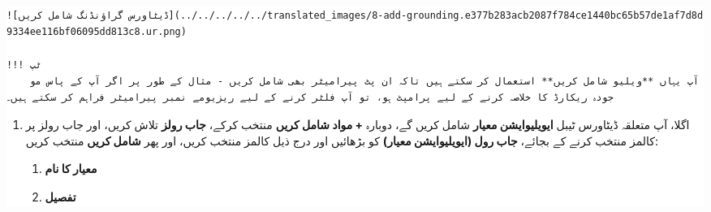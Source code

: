     ![ڈیٹاورس گراؤنڈنگ شامل کریں](../../../../../translated_images/8-add-grounding.e377b283acb2087f784ce1440bc65b57de1af7d8d9334ee116bf06095dd813c8.ur.png)

    !!! ٹپ
        آپ یہاں **ویلیو شامل کریں** استعمال کر سکتے ہیں تاکہ ان پٹ پیرامیٹر بھی شامل کریں - مثال کے طور پر اگر آپ کے پاس موجودہ ریکارڈ کا خلاصہ کرنے کے لیے پرامپٹ ہو، تو آپ فلٹر کرنے کے لیے ریزیومے نمبر پیرامیٹر فراہم کر سکتے ہیں۔

1. اگلا، آپ متعلقہ ڈیٹاورس ٹیبل **ایویلیوایشن معیار** شامل کریں گے، دوبارہ **+ مواد شامل کریں** منتخب کرکے، **جاب رولز** تلاش کریں، اور جاب رولز پر کالمز منتخب کرنے کے بجائے، **جاب رول (ایویلیوایشن معیار)** کو بڑھائیں اور درج ذیل کالمز منتخب کریں، اور پھر **شامل کریں** منتخب کریں:

    1. **معیار کا نام**

    1. **تفصیل**  